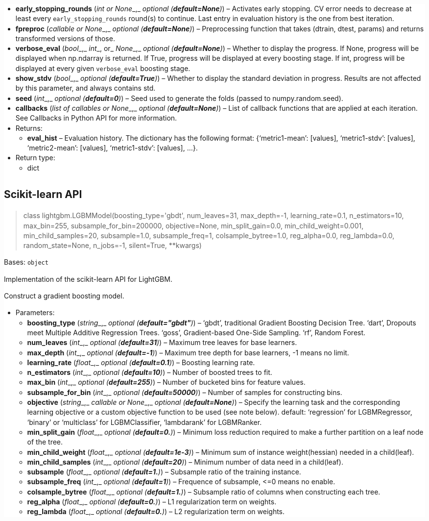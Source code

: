   * **early_stopping_rounds** (_int_ _or_ _None__,_ _optional_ _(__default=None__)_) – Activates early stopping. CV error needs to decrease at least every `early_stopping_rounds` round(s) to continue. Last entry in evaluation history is the one from best iteration.
  * **fpreproc** (_callable_ _or_ _None__,_ _optional_ _(__default=None__)_) – Preprocessing function that takes (dtrain, dtest, params) and returns transformed versions of those.
  * **verbose_eval** (_bool__,_ _int__, or_ _None__,_ _optional_ _(__default=None__)_) – Whether to display the progress. If None, progress will be displayed when np.ndarray is returned. If True, progress will be displayed at every boosting stage. If int, progress will be displayed at every given `verbose_eval` boosting stage.
  * **show_stdv** (_bool__,_ _optional_ _(__default=True__)_) – Whether to display the standard deviation in progress. Results are not affected by this parameter, and always contains std.
  * **seed** (_int__,_ _optional_ _(__default=0__)_) – Seed used to generate the folds (passed to numpy.random.seed).
  * **callbacks** (_list of callables_ _or_ _None__,_ _optional_ _(__default=None__)_) – List of callback functions that are applied at each iteration. See Callbacks in Python API for more information.
* Returns:
  * **eval_hist** – Evaluation history. The dictionary has the following format: {‘metric1-mean’: [values], ‘metric1-stdv’: [values], ‘metric2-mean’: [values], ‘metric1-stdv’: [values], …}.
* Return type:
  * dict

## Scikit-learn API

> class lightgbm.LGBMModel(boosting_type='gbdt', num_leaves=31, max_depth=-1, learning_rate=0.1, n_estimators=10, max_bin=255, subsample_for_bin=200000, objective=None, min_split_gain=0.0, min_child_weight=0.001, min_child_samples=20, subsample=1.0, subsample_freq=1, colsample_bytree=1.0, reg_alpha=0.0, reg_lambda=0.0, random_state=None, n_jobs=-1, silent=True, **kwargs)

Bases: `object`

Implementation of the scikit-learn API for LightGBM.

Construct a gradient boosting model.

* Parameters:
    * **boosting_type** (_string__,_ _optional_ _(__default="gbdt"__)_) – ‘gbdt’, traditional Gradient Boosting Decision Tree. ‘dart’, Dropouts meet Multiple Additive Regression Trees. ‘goss’, Gradient-based One-Side Sampling. ‘rf’, Random Forest.
    * **num_leaves** (_int__,_ _optional_ _(__default=31__)_) – Maximum tree leaves for base learners.
    * **max_depth** (_int__,_ _optional_ _(__default=-1__)_) – Maximum tree depth for base learners, -1 means no limit.
    * **learning_rate** (_float__,_ _optional_ _(__default=0.1__)_) – Boosting learning rate.
    * **n_estimators** (_int__,_ _optional_ _(__default=10__)_) – Number of boosted trees to fit.
    * **max_bin** (_int__,_ _optional_ _(__default=255__)_) – Number of bucketed bins for feature values.
    * **subsample_for_bin** (_int__,_ _optional_ _(__default=50000__)_) – Number of samples for constructing bins.
    * **objective** (_string__,_ _callable_ _or_ _None__,_ _optional_ _(__default=None__)_) – Specify the learning task and the corresponding learning objective or a custom objective function to be used (see note below). default: ‘regression’ for LGBMRegressor, ‘binary’ or ‘multiclass’ for LGBMClassifier, ‘lambdarank’ for LGBMRanker.
    * **min_split_gain** (_float__,_ _optional_ _(__default=0.__)_) – Minimum loss reduction required to make a further partition on a leaf node of the tree.
    * **min_child_weight** (_float__,_ _optional_ _(__default=1e-3__)_) – Minimum sum of instance weight(hessian) needed in a child(leaf).
    * **min_child_samples** (_int__,_ _optional_ _(__default=20__)_) – Minimum number of data need in a child(leaf).
    * **subsample** (_float__,_ _optional_ _(__default=1.__)_) – Subsample ratio of the training instance.
    * **subsample_freq** (_int__,_ _optional_ _(__default=1__)_) – Frequence of subsample, &lt;=0 means no enable.
    * **colsample_bytree** (_float__,_ _optional_ _(__default=1.__)_) – Subsample ratio of columns when constructing each tree.
    * **reg_alpha** (_float__,_ _optional_ _(__default=0.__)_) – L1 regularization term on weights.
    * **reg_lambda** (_float__,_ _optional_ _(__default=0.__)_) – L2 regularization term on weights.